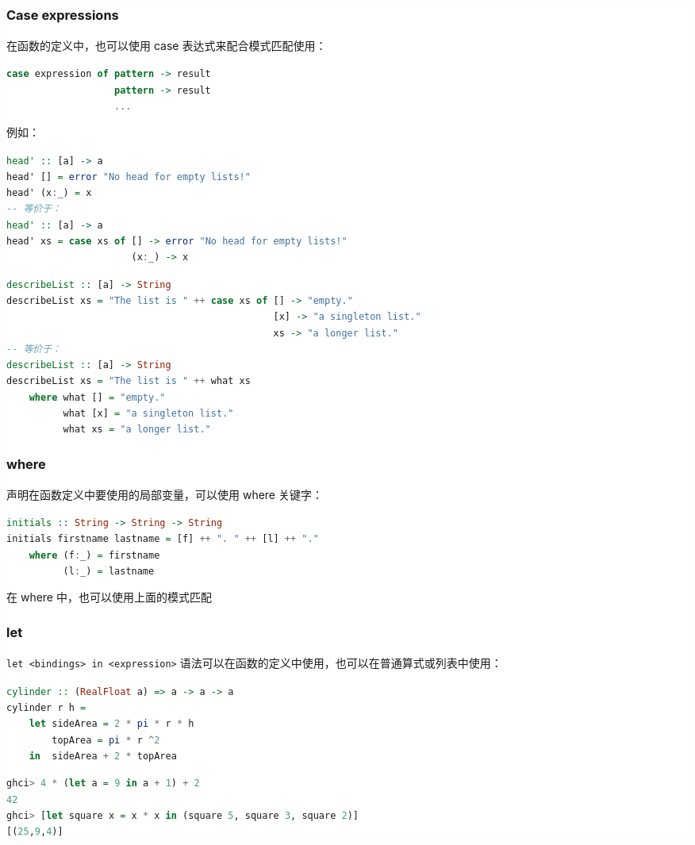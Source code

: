 ### Case expressions
在函数的定义中，也可以使用 case 表达式来配合模式匹配使用：
```haskell
case expression of pattern -> result  
                   pattern -> result
                   ...  
```
例如：
```haskell
head' :: [a] -> a  
head' [] = error "No head for empty lists!"  
head' (x:_) = x  
-- 等价于：
head' :: [a] -> a  
head' xs = case xs of [] -> error "No head for empty lists!"  
                      (x:_) -> x  
```
```haskell
describeList :: [a] -> String  
describeList xs = "The list is " ++ case xs of [] -> "empty."  
                                               [x] -> "a singleton list."   
                                               xs -> "a longer list."  
-- 等价于：
describeList :: [a] -> String  
describeList xs = "The list is " ++ what xs  
    where what [] = "empty."  
          what [x] = "a singleton list."  
          what xs = "a longer list." 
```

### where
声明在函数定义中要使用的局部变量，可以使用 where 关键字：
```haskell
initials :: String -> String -> String  
initials firstname lastname = [f] ++ ". " ++ [l] ++ "."  
    where (f:_) = firstname  
          (l:_) = lastname  
```
在 where 中，也可以使用上面的模式匹配

### let
`let <bindings> in <expression>` 语法可以在函数的定义中使用，也可以在普通算式或列表中使用：
```haskell
cylinder :: (RealFloat a) => a -> a -> a  
cylinder r h = 
    let sideArea = 2 * pi * r * h  
        topArea = pi * r ^2  
    in  sideArea + 2 * topArea  
```
```haskell
ghci> 4 * (let a = 9 in a + 1) + 2  
42 
ghci> [let square x = x * x in (square 5, square 3, square 2)]  
[(25,9,4)] 
```
